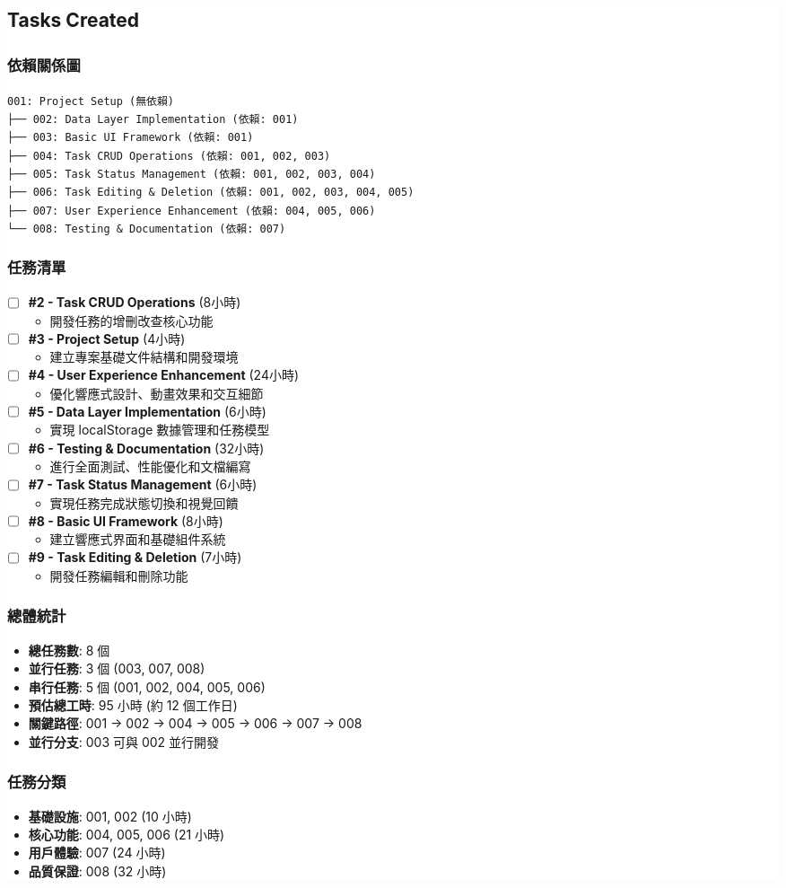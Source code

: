 ## Tasks Created

### 依賴關係圖
```
001: Project Setup (無依賴)
├── 002: Data Layer Implementation (依賴: 001)
├── 003: Basic UI Framework (依賴: 001)
├── 004: Task CRUD Operations (依賴: 001, 002, 003)
├── 005: Task Status Management (依賴: 001, 002, 003, 004)
├── 006: Task Editing & Deletion (依賴: 001, 002, 003, 004, 005)
├── 007: User Experience Enhancement (依賴: 004, 005, 006)
└── 008: Testing & Documentation (依賴: 007)
```

### 任務清單
- [ ] **#2 - Task CRUD Operations** (8小時)
  - 開發任務的增刪改查核心功能
- [ ] **#3 - Project Setup** (4小時)
  - 建立專案基礎文件結構和開發環境
- [ ] **#4 - User Experience Enhancement** (24小時)
  - 優化響應式設計、動畫效果和交互細節
- [ ] **#5 - Data Layer Implementation** (6小時)
  - 實現 localStorage 數據管理和任務模型
- [ ] **#6 - Testing & Documentation** (32小時)
  - 進行全面測試、性能優化和文檔編寫
- [ ] **#7 - Task Status Management** (6小時)
  - 實現任務完成狀態切換和視覺回饋
- [ ] **#8 - Basic UI Framework** (8小時)
  - 建立響應式界面和基礎組件系統
- [ ] **#9 - Task Editing & Deletion** (7小時)
  - 開發任務編輯和刪除功能

### 總體統計
- **總任務數**: 8 個
- **並行任務**: 3 個 (003, 007, 008)
- **串行任務**: 5 個 (001, 002, 004, 005, 006)
- **預估總工時**: 95 小時 (約 12 個工作日)
- **關鍵路徑**: 001 → 002 → 004 → 005 → 006 → 007 → 008
- **並行分支**: 003 可與 002 並行開發

### 任務分類
- **基礎設施**: 001, 002 (10 小時)
- **核心功能**: 004, 005, 006 (21 小時)
- **用戶體驗**: 007 (24 小時)
- **品質保證**: 008 (32 小時)